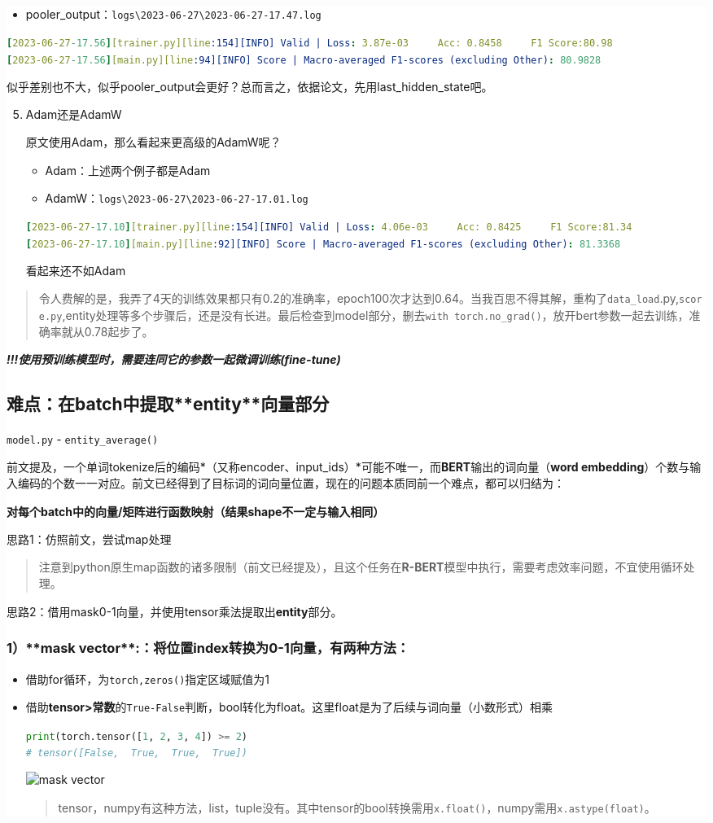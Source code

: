    - pooler_output：`logs\2023-06-27\2023-06-27-17.47.log`

   ```yaml
   [2023-06-27-17.56][trainer.py][line:154][INFO] Valid | Loss: 3.87e-03	 Acc: 0.8458	 F1 Score:80.98
   [2023-06-27-17.56][main.py][line:94][INFO] Score | Macro-averaged F1-scores (excluding Other): 80.9828
   ```

   似乎差别也不大，似乎pooler_output会更好？总而言之，依据论文，先用last_hidden_state吧。

5. Adam还是AdamW

   原文使用Adam，那么看起来更高级的AdamW呢？

   - Adam：上述两个例子都是Adam

   - AdamW：`logs\2023-06-27\2023-06-27-17.01.log`

   ```yaml
   [2023-06-27-17.10][trainer.py][line:154][INFO] Valid | Loss: 4.06e-03	 Acc: 0.8425	 F1 Score:81.34
   [2023-06-27-17.10][main.py][line:92][INFO] Score | Macro-averaged F1-scores (excluding Other): 81.3368
   ```
   看起来还不如Adam


> 令人费解的是，我弄了4天的训练效果都只有0.2的准确率，epoch100次才达到0.64。当我百思不得其解，重构了`data_load`.py,`score.py`,entity处理等多个步骤后，还是没有长进。最后检查到model部分，删去`with torch.no_grad()`，放开bert参数一起去训练，准确率就从0.78起步了。

***!!!使用预训练模型时，需要连同它的参数一起微调训练(fine-tune)***

<h2 id="难点：在batch中提取entity向量部分">难点：在batch中提取**entity**向量部分</h2>

`model.py` - `entity_average()`

前文提及，一个单词tokenize后的编码*（又称encoder、input_ids）*可能不唯一，而**BERT**输出的词向量（**word embedding**）个数与输入编码的个数一一对应。前文已经得到了目标词的词向量位置，现在的问题本质同前一个难点，都可以归结为：

**对每个batch中的向量/矩阵进行函数映射（结果shape不一定与输入相同）**

思路1：仿照前文，尝试map处理

> 注意到python原生map函数的诸多限制（前文已经提及），且这个任务在**R-BERT**模型中执行，需要考虑效率问题，不宜使用循环处理。

思路2：借用mask0-1向量，并使用tensor乘法提取出**entity**部分。

<h3 id="1）mask-vector：将位置index转换为0-1向量，有两种方法：">1）**mask vector**:：将位置index转换为0-1向量，有两种方法：</h3>

- 借助for循环，为`torch,zeros()`指定区域赋值为1

- 借助**tensor>常数**的`True-False`判断，bool转化为float。这里float是为了后续与词向量（小数形式）相乘

  ```python
  print(torch.tensor([1, 2, 3, 4]) >= 2)
  # tensor([False,  True,  True,  True])
  ```

  ![mask vector](C:\Users\John\Desktop\mask_vector.png)

  > tensor，numpy有这种方法，list，tuple没有。其中tensor的bool转换需用`x.float()`，numpy需用`x.astype(float)`。
